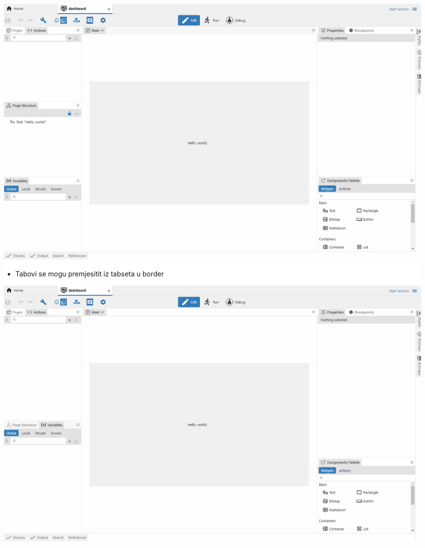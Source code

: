![Move tab from one tabset to another](./move_tab_to_other_tabset.gif)

-   Tabovi se mogu premjesitit iz tabseta u border

![Move tab from tabset to border](./move_tab_to_border.gif)
